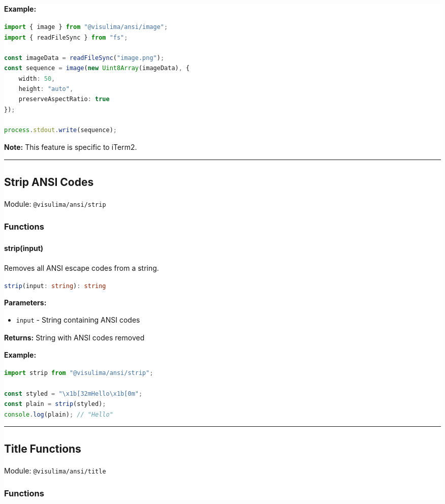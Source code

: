 **Example:**
```typescript
import { image } from "@visulima/ansi/image";
import { readFileSync } from "fs";

const imageData = readFileSync("image.png");
const sequence = image(new Uint8Array(imageData), {
    width: 50,
    height: "auto",
    preserveAspectRatio: true
});

process.stdout.write(sequence);
```

**Note:** This feature is specific to iTerm2.

---

## Strip ANSI Codes

Module: `@visulima/ansi/strip`

### Functions

#### strip(input)

Removes all ANSI escape codes from a string.

```typescript
strip(input: string): string
```

**Parameters:**
- `input` - String containing ANSI codes

**Returns:** String with ANSI codes removed

**Example:**
```typescript
import strip from "@visulima/ansi/strip";

const styled = "\x1b[32mHello\x1b[0m";
const plain = strip(styled);
console.log(plain); // "Hello"
```

---

## Title Functions

Module: `@visulima/ansi/title`

### Functions
